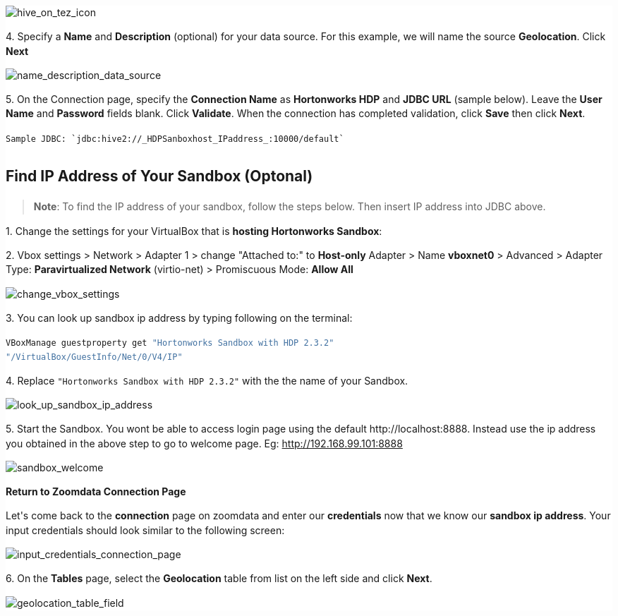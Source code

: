 ![hive_on_tez_icon](assets/hive_on_tez.png)

4\. Specify a **Name** and **Description** (optional) for your data source. For this example, we will name the source **Geolocation**. Click **Next**

![name_description_data_source](assets/name_source_geolocation.png)

5\. On the Connection page, specify the **Connection Name** as **Hortonworks HDP** and **JDBC URL** (sample below). Leave the **User Name** and **Password** fields blank. Click **Validate**. When the connection has completed validation, click **Save** then click **Next**.

~~~
Sample JDBC: `jdbc:hive2://_HDPSanboxhost_IPaddress_:10000/default`
~~~

## Find IP Address of Your Sandbox (Optonal)

> **Note**: To find the IP address of your sandbox, follow the steps below. Then insert IP address into JDBC above.

1\. Change the settings for your VirtualBox that is **hosting Hortonworks Sandbox**:

2\. Vbox settings > Network > Adapter 1 > change "Attached to:" to **Host-only** Adapter > Name **vboxnet0** > Advanced > Adapter Type: **Paravirtualized Network** (virtio-net) > Promiscuous Mode: **Allow All**

![change_vbox_settings](assets/change_vbox_settings.png)

3\. You can look up sandbox ip address by typing following on the terminal:

~~~bash
VBoxManage guestproperty get "Hortonworks Sandbox with HDP 2.3.2"
"/VirtualBox/GuestInfo/Net/0/V4/IP"
~~~

4\. Replace `"Hortonworks Sandbox with HDP 2.3.2"` with the the name of your Sandbox.

![look_up_sandbox_ip_address](assets/look_up_sandbox_ip_address.png)

5\. Start the Sandbox. You wont be able to access login page using the default http://localhost:8888. Instead use the ip address you obtained in the above step to go to welcome page. Eg: http://192.168.99.101:8888

![sandbox_welcome](assets/start_sandbox_welcome.png)

**Return to Zoomdata Connection Page**

Let's come back to the **connection** page on zoomdata and enter our **credentials** now that we know our **sandbox ip address**. Your input credentials should look similar to the following screen:

![input_credentials_connection_page](assets/input_credentials_connection_page.png)

6\. On the **Tables** page, select the **Geolocation** table from list on the left side and click **Next**.

![geolocation_table_field](assets/geolocation_table_zoomdata.png)
